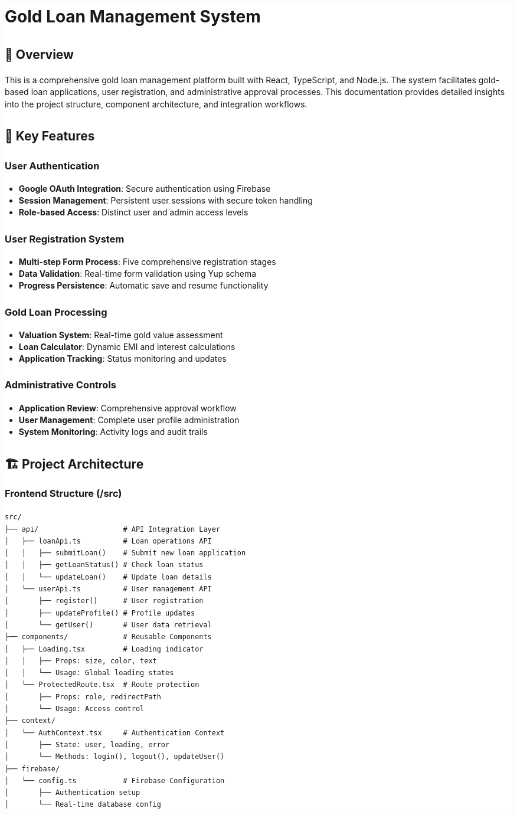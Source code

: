 # Gold Loan Management System

## 📖 Overview
This is a comprehensive gold loan management platform built with React, TypeScript, and Node.js. The system facilitates gold-based loan applications, user registration, and administrative approval processes. This documentation provides detailed insights into the project structure, component architecture, and integration workflows.

## 🌟 Key Features

### User Authentication
- **Google OAuth Integration**: Secure authentication using Firebase
- **Session Management**: Persistent user sessions with secure token handling
- **Role-based Access**: Distinct user and admin access levels

### User Registration System
- **Multi-step Form Process**: Five comprehensive registration stages
- **Data Validation**: Real-time form validation using Yup schema
- **Progress Persistence**: Automatic save and resume functionality

### Gold Loan Processing
- **Valuation System**: Real-time gold value assessment
- **Loan Calculator**: Dynamic EMI and interest calculations
- **Application Tracking**: Status monitoring and updates

### Administrative Controls
- **Application Review**: Comprehensive approval workflow
- **User Management**: Complete user profile administration
- **System Monitoring**: Activity logs and audit trails

## 🏗️ Project Architecture

### Frontend Structure (/src)
```
src/
├── api/                    # API Integration Layer
│   ├── loanApi.ts          # Loan operations API
│   │   ├── submitLoan()    # Submit new loan application
│   │   ├── getLoanStatus() # Check loan status
│   │   └── updateLoan()    # Update loan details
│   └── userApi.ts          # User management API
│       ├── register()      # User registration
│       ├── updateProfile() # Profile updates
│       └── getUser()       # User data retrieval
├── components/             # Reusable Components
│   ├── Loading.tsx         # Loading indicator
│   │   ├── Props: size, color, text
│   │   └── Usage: Global loading states
│   └── ProtectedRoute.tsx  # Route protection
│       ├── Props: role, redirectPath
│       └── Usage: Access control
├── context/
│   └── AuthContext.tsx     # Authentication Context
│       ├── State: user, loading, error
│       └── Methods: login(), logout(), updateUser()
├── firebase/
│   └── config.ts           # Firebase Configuration
│       ├── Authentication setup
│       └── Real-time database config
```